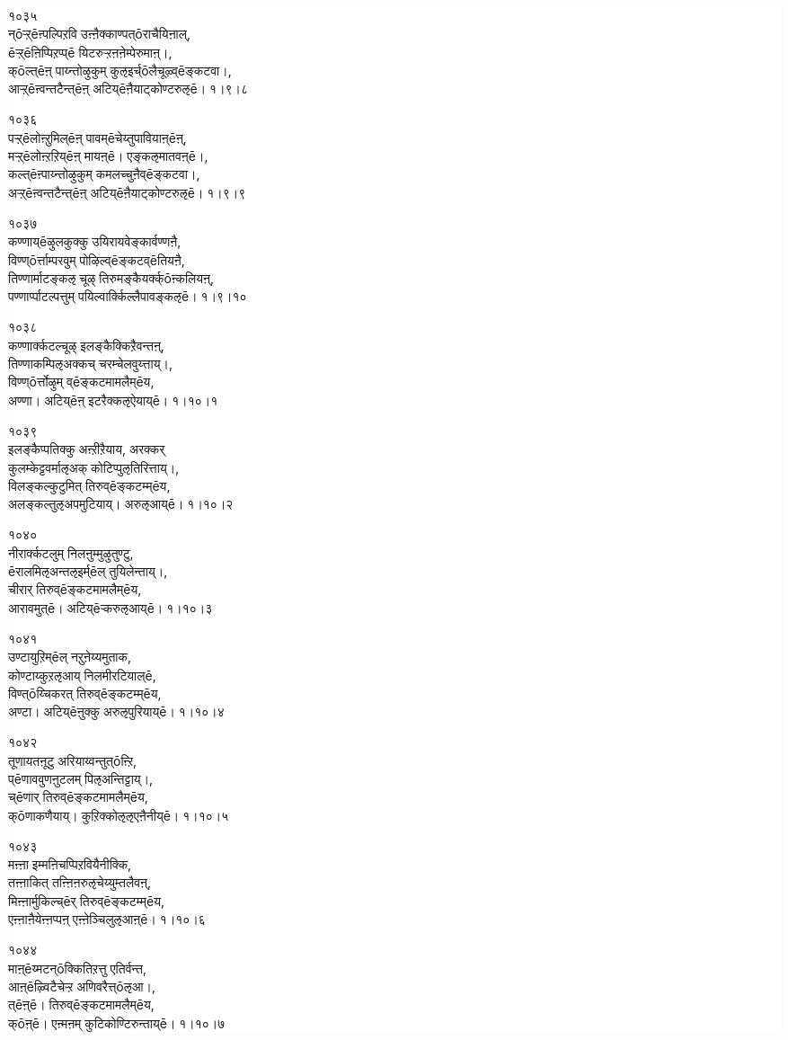 १०३५   
न्ōऱ्ऱ्ēऩ्पल्पिऱवि उऩ्ऩैक्काण्पत्ōराचैयिऩाल्,  
ēऱ्ऱ्ēऩिप्पिऱप्प्ē यिटरुऱ्ऱऩऩेम्पेरुमाऩ्।,  
क्ōल्त्ēऩ् पाय्न्तोऴुकुम् कुऌइर्च्ōलैचूऴ्व्ēङ्कटवा।,  
आऱ्ऱ्ēऩ्वन्तटैन्त्ēऩ् अटिय्ēऩैयाट्कोण्टरुऌē। १।९।८  
    
१०३६   
पऱ्ऱ्ēलोऩ्ऱुमिल्ēऩ् पावम्ēचेय्तुपावियाऩ्ēऩ्,  
मऱ्ऱ्ēलोऩ्ऱऱिय्ēऩ् मायऩ्ē। एङ्कऌमातवऩ्ē।,  
कल्त्ēऩ्पाय्न्तोऴुकुम् कमलच्चुऩैव्ēङ्कटवा।,  
अऱ्ऱ्ēऩ्वन्तटैन्त्ēऩ् अटिय्ēऩैयाट्कोण्टरुऌē। १।९।९  
    
१०३७   
कण्णाय्ēऴुलकुक्कु उयिरायवेङ्कार्वण्णऩै,  
विण्ण्ōर्त्ताम्परवुम् पोऴिल्व्ēङ्कटव्ēतियऩै,  
तिण्णार्माटङ्कऌ चूऴ् तिरुमङ्कैयर्क्क्ōऩ्कलियऩ्,  
पण्णार्प्पाटल्पत्तुम् पयिल्वार्क्किल्लैपावङ्कऌē। १।९।१०  
    
१०३८   
कण्णार्क्कटल्चूऴ् इलङ्कैक्किऱैवन्तऩ्,  
तिण्णाकम्पिऌअक्कच् चरम्चेलवुय्त्ताय्।,  
विण्ण्ōर्त्तोऴुम् व्ēङ्कटमामलैम्ēय,  
अण्णा। अटिय्ēऩ् इटरैक्कऌऐयाय्ē। १।१०।१  
    
१०३९   
इलङ्कैप्पतिक्कु अऩ्ऱीऱैयाय, अरक्कर्  
कुलम्केट्टवर्माऌअक् कोटिप्पुऌतिरित्ताय्।,  
विलङ्कल्कुटुमित् तिरुव्ēङ्कटम्म्ēय,  
अलङ्कल्तुऌअपमुटियाय्। अरुऌआय्ē। १।१०।२  
    
१०४०   
नीरार्क्कटलुम् निलऩुम्मुऴुतुण्टु,  
ēरालमिऌअन्तऌइर्म्ēल् तुयिलेन्ताय्।,  
चीरार् तिरुव्ēङ्कटमामलैम्ēय,  
आरावमुत्ē। अटिय्ēऱ्करुऌआय्ē। १।१०।३  
    
१०४१   
उण्टायुऱिम्ēल् नऱुऩेय्यमुताक,  
कोण्टाय्कुऱऌआय् निलमीरटियाल्ē,  
विण्त्ōय्चिकरत् तिरुव्ēङ्कटम्म्ēय,  
अण्टा। अटिय्ēऩुक्कु अरुऌपुरियाय्ē। १।१०।४  
    
१०४२   
तूणायतऩूटु अरियाय्वन्तुत्ōऩ्ऱि,  
प्ēणाववुणऩुटलम् पिऌअन्तिट्टाय्।,  
च्ēणार् तिरुव्ēङ्कटमामलैम्ēय,  
क्ōणाकणैयाय्। कुऱिक्कोऌऌएऩैनीय्ē। १।१०।५  
    
१०४३   
मऩ्ऩा इम्मऩिचप्पिऱवियैनीक्कि,  
तऩ्ऩाकित् तऩ्ऩिऩरुऌचेय्युम्तलैवऩ्,  
मिऩ्ऩार्मुकिल्च्ēर् तिरुव्ēङ्कटम्म्ēय,  
एऩ्ऩाऩैयेऩ्ऩप्पऩ् एऩ्ऩेञ्चिलुऌआऩ्ē। १।१०।६  
    
१०४४   
माऩ्ēय्मटन्ōक्कितिऱत्तु एतिर्वन्त,  
आऩ्ēऴ्विटैचेऱ्ऱ अणिवरैत्त्ōऌआ।,  
त्ēऩ्ē। तिरुव्ēङ्कटमामलैम्ēय,  
क्ōऩ्ē। एऩ्मऩम् कुटिकोण्टिरुन्ताय्ē। १।१०।७  
    